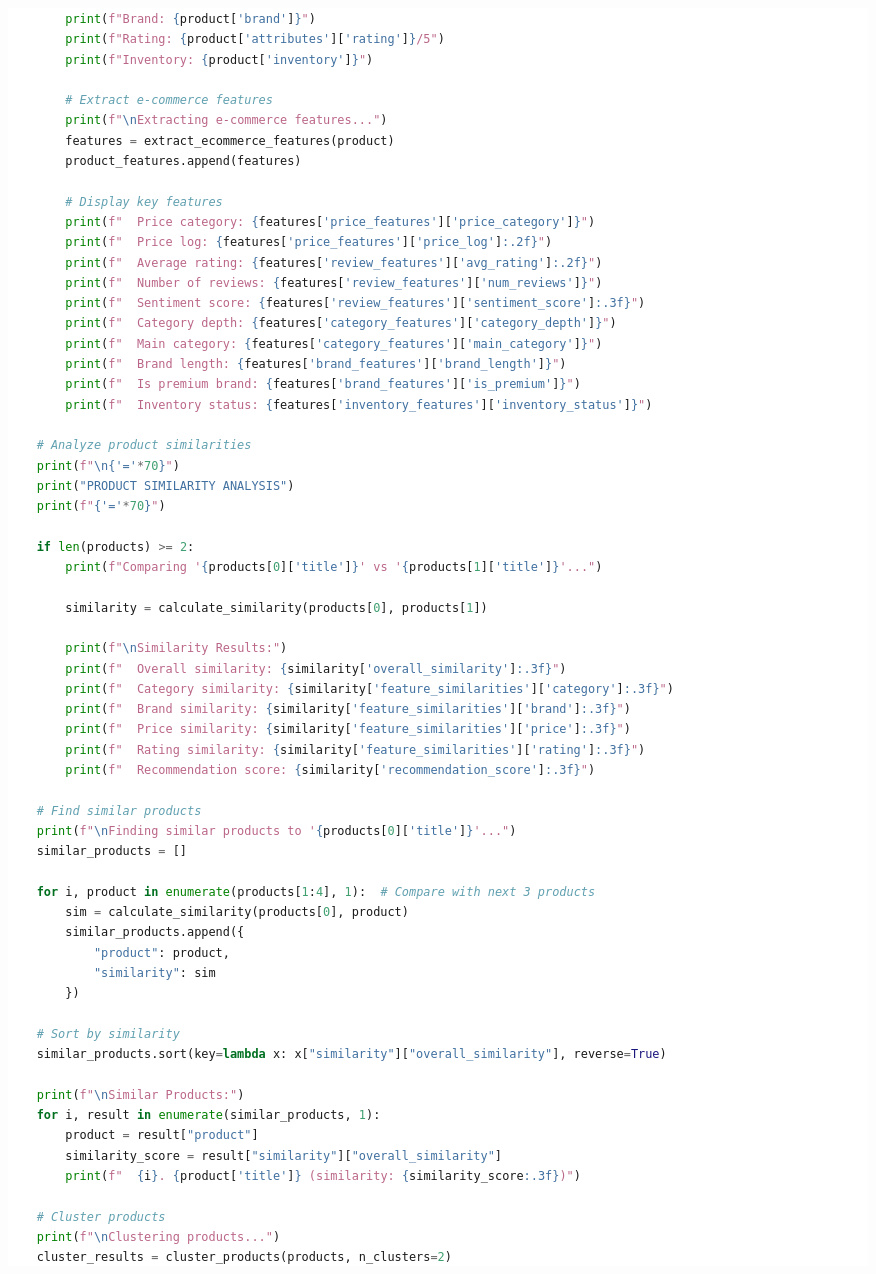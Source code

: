 ```python
        print(f"Brand: {product['brand']}")
        print(f"Rating: {product['attributes']['rating']}/5")
        print(f"Inventory: {product['inventory']}")

        # Extract e-commerce features
        print(f"\nExtracting e-commerce features...")
        features = extract_ecommerce_features(product)
        product_features.append(features)

        # Display key features
        print(f"  Price category: {features['price_features']['price_category']}")
        print(f"  Price log: {features['price_features']['price_log']:.2f}")
        print(f"  Average rating: {features['review_features']['avg_rating']:.2f}")
        print(f"  Number of reviews: {features['review_features']['num_reviews']}")
        print(f"  Sentiment score: {features['review_features']['sentiment_score']:.3f}")
        print(f"  Category depth: {features['category_features']['category_depth']}")
        print(f"  Main category: {features['category_features']['main_category']}")
        print(f"  Brand length: {features['brand_features']['brand_length']}")
        print(f"  Is premium brand: {features['brand_features']['is_premium']}")
        print(f"  Inventory status: {features['inventory_features']['inventory_status']}")

    # Analyze product similarities
    print(f"\n{'='*70}")
    print("PRODUCT SIMILARITY ANALYSIS")
    print(f"{'='*70}")

    if len(products) >= 2:
        print(f"Comparing '{products[0]['title']}' vs '{products[1]['title']}'...")

        similarity = calculate_similarity(products[0], products[1])

        print(f"\nSimilarity Results:")
        print(f"  Overall similarity: {similarity['overall_similarity']:.3f}")
        print(f"  Category similarity: {similarity['feature_similarities']['category']:.3f}")
        print(f"  Brand similarity: {similarity['feature_similarities']['brand']:.3f}")
        print(f"  Price similarity: {similarity['feature_similarities']['price']:.3f}")
        print(f"  Rating similarity: {similarity['feature_similarities']['rating']:.3f}")
        print(f"  Recommendation score: {similarity['recommendation_score']:.3f}")

    # Find similar products
    print(f"\nFinding similar products to '{products[0]['title']}'...")
    similar_products = []

    for i, product in enumerate(products[1:4], 1):  # Compare with next 3 products
        sim = calculate_similarity(products[0], product)
        similar_products.append({
            "product": product,
            "similarity": sim
        })

    # Sort by similarity
    similar_products.sort(key=lambda x: x["similarity"]["overall_similarity"], reverse=True)

    print(f"\nSimilar Products:")
    for i, result in enumerate(similar_products, 1):
        product = result["product"]
        similarity_score = result["similarity"]["overall_similarity"]
        print(f"  {i}. {product['title']} (similarity: {similarity_score:.3f})")

    # Cluster products
    print(f"\nClustering products...")
    cluster_results = cluster_products(products, n_clusters=2)

```